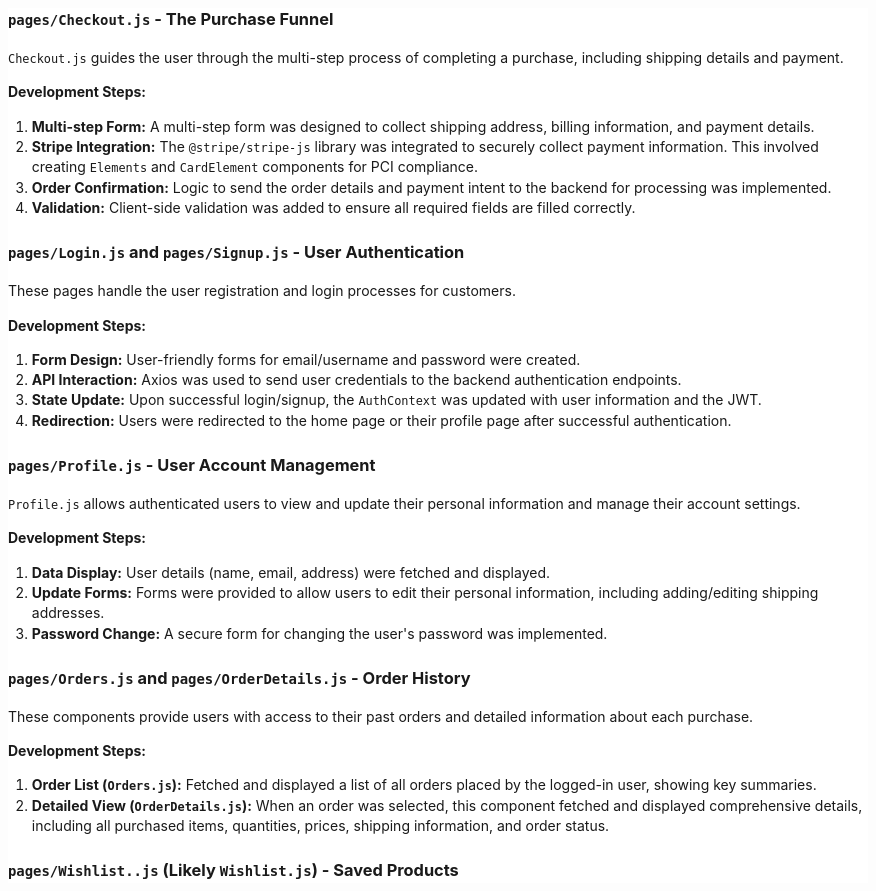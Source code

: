 ### `pages/Checkout.js` - The Purchase Funnel

`Checkout.js` guides the user through the multi-step process of completing a purchase, including shipping details and payment.

**Development Steps:**
1.  **Multi-step Form:** A multi-step form was designed to collect shipping address, billing information, and payment details.
2.  **Stripe Integration:** The `@stripe/stripe-js` library was integrated to securely collect payment information. This involved creating `Elements` and `CardElement` components for PCI compliance.
3.  **Order Confirmation:** Logic to send the order details and payment intent to the backend for processing was implemented.
4.  **Validation:** Client-side validation was added to ensure all required fields are filled correctly.

### `pages/Login.js` and `pages/Signup.js` - User Authentication

These pages handle the user registration and login processes for customers.

**Development Steps:**
1.  **Form Design:** User-friendly forms for email/username and password were created.
2.  **API Interaction:** Axios was used to send user credentials to the backend authentication endpoints.
3.  **State Update:** Upon successful login/signup, the `AuthContext` was updated with user information and the JWT.
4.  **Redirection:** Users were redirected to the home page or their profile page after successful authentication.

### `pages/Profile.js` - User Account Management

`Profile.js` allows authenticated users to view and update their personal information and manage their account settings.

**Development Steps:**
1.  **Data Display:** User details (name, email, address) were fetched and displayed.
2.  **Update Forms:** Forms were provided to allow users to edit their personal information, including adding/editing shipping addresses.
3.  **Password Change:** A secure form for changing the user's password was implemented.

### `pages/Orders.js` and `pages/OrderDetails.js` - Order History

These components provide users with access to their past orders and detailed information about each purchase.

**Development Steps:**
1.  **Order List (`Orders.js`):** Fetched and displayed a list of all orders placed by the logged-in user, showing key summaries.
2.  **Detailed View (`OrderDetails.js`):** When an order was selected, this component fetched and displayed comprehensive details, including all purchased items, quantities, prices, shipping information, and order status.

### `pages/Wishlist..js` (Likely `Wishlist.js`) - Saved Products
